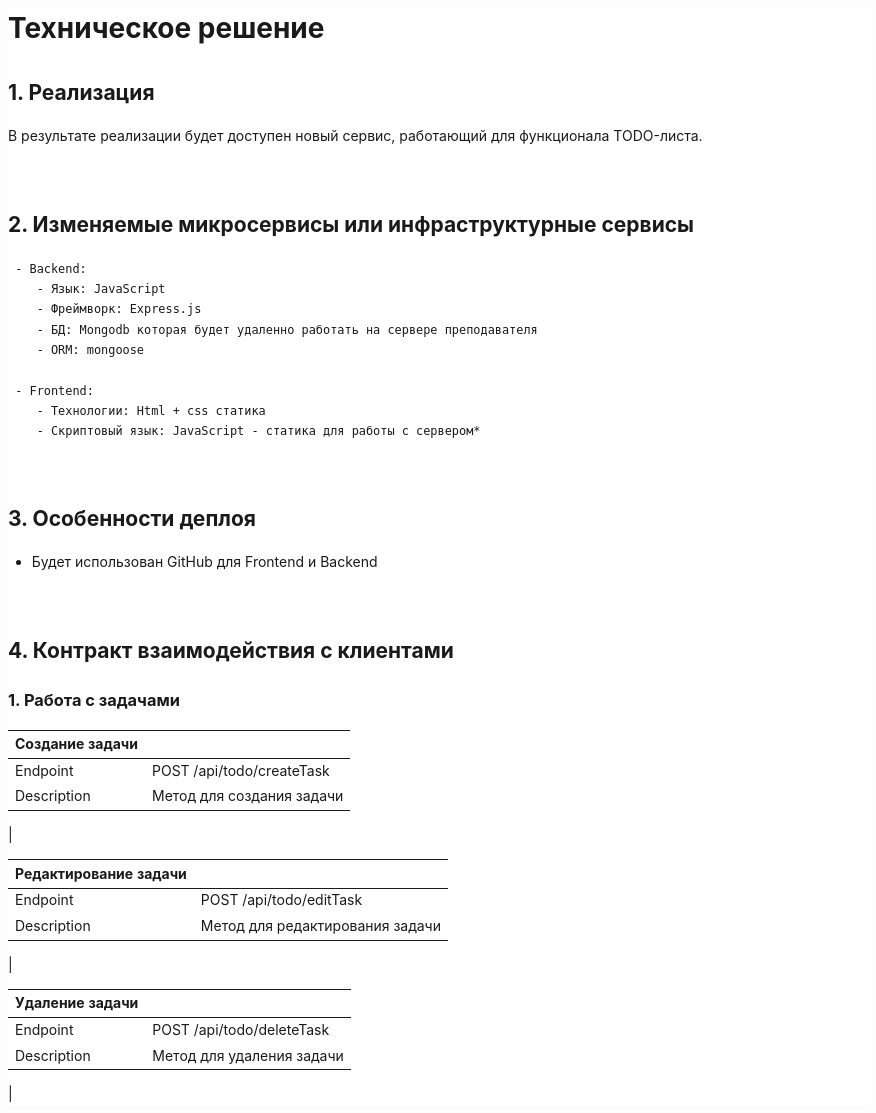 # Техническое решение

## **1. Реализация**

В результате реализации будет доступен новый сервис, работающий для функционала TODO-листа.

<br>

## **2. Изменяемые микросервисы или инфраструктурные сервисы**

     - Backend:
        - Язык: JavaScript
        - Фреймворк: Express.js
        - БД: Mongodb которая будет удаленно работать на сервере преподавателя
        - ORM: mongoose
  
     - Frontend:
        - Технологии: Html + css статика
        - Скриптовый язык: JavaScript - статика для работы с сервером*
        
<br>

## **3. Особенности деплоя**

- Будет использован GitHub для Frontend и Backend

<br>

## **4. Контракт взаимодействия с клиентами**
### 1. Работа с задачами
| Создание задачи |                           |
| -----------     | --------------------------|
| Endpoint        | POST /api/todo/createTask |
| Description     | Метод для создания задачи |
|

| Редактирование задачи |                     |
| -----------     | --------------------------|
| Endpoint        | POST /api/todo/editTask   |
| Description     | Метод для редактирования задачи |
|

| Удаление задачи |                           |
| -----------     | --------------------------|
| Endpoint        |POST /api/todo/deleteTask |
| Description     | Метод для удаления задачи |
|
